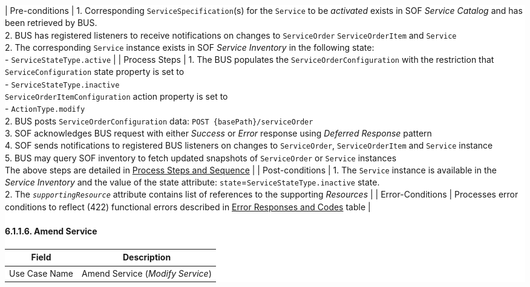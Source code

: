 | Pre-conditions   | 1. Corresponding `ServiceSpecification`(s) for the `Service` to be *activated* exists in SOF *Service Catalog* and has been retrieved by BUS.<br>2. BUS has registered listeners to receive notifications on changes to `ServiceOrder` `ServiceOrderItem` and `Service` <br>2. The corresponding `Service` instance exists in SOF *Service Inventory* in the following state: <br>- `ServiceStateType.active`                                                                                                                                                                                                                                                                                                                                                                                               |
| Process Steps    | 1. The BUS populates the `ServiceOrderConfiguration` with the restriction that <br>`ServiceConfiguration` state property is set to <br>- `ServiceStateType.inactive` <br>`ServiceOrderItemConfiguration` action property is set to <br>- `ActionType.modify`<br>2. BUS posts `ServiceOrderConfiguration` data:  `POST {basePath}/serviceOrder` <br>3. SOF acknowledges BUS request with either *Success* or *Error* response using *Deferred Response* pattern <br>4. SOF sends notifications to registered BUS listeners on changes to `ServiceOrder`, `ServiceOrderItem` and `Service` instance <br>5. BUS may query SOF inventory to fetch updated snapshots of `ServiceOrder` or `Service` instances <br> The above steps are detailed in [Process Steps and Sequence](#612-process-steps-and-sequence) |
| Post-conditions  | 1. The `Service` instance is available in the *Service Inventory* and the value of the state attribute: `state`=`ServiceStateType.inactive` state. <br> 2. The *`supportingResource`* attribute contains list of references to the supporting *Resources*                                                                                                                                                                                                                                                                                                                                                                                                                                                                                                                                                   |
| Error-Conditions | Processes error conditions to reflect (422) functional errors described in [Error Responses and Codes](#62-api-error-responses-and-codes) table                                                                                                                                                                                                                                                                                                                                                                                                                                                                                                                                                                                                                                                             |

#### 6.1.1.6. Amend Service

| **Field**        | **Description**                                                                                                                                                                                                                                                                                                                                                                                                                                                                                                                                                                                                                                                                                                                                                              |
| ---------------- | ---------------------------------------------------------------------------------------------------------------------------------------------------------------------------------------------------------------------------------------------------------------------------------------------------------------------------------------------------------------------------------------------------------------------------------------------------------------------------------------------------------------------------------------------------------------------------------------------------------------------------------------------------------------------------------------------------------------------------------------------------------------------------- |
| Use Case Name  | Amend Service (*Modify Service*)                                                                                                                                                                                                                                                                                                                                                                                                                                                                                                                                                                                                                                                                                                                                             |